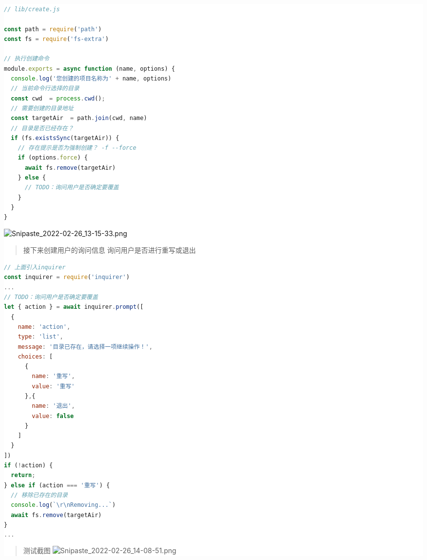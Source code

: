 ```javascript
```
```javascript
// lib/create.js

const path = require('path')
const fs = require('fs-extra')

// 执行创建命令
module.exports = async function (name, options) {
  console.log('您创建的项目名称为' + name, options)
  // 当前命令行选择的目录
  const cwd  = process.cwd();
  // 需要创建的目录地址
  const targetAir  = path.join(cwd, name)
  // 目录是否已经存在？
  if (fs.existsSync(targetAir)) {
    // 存在提示是否为强制创建？ -f --force
    if (options.force) {
      await fs.remove(targetAir)
    } else {
      // TODO：询问用户是否确定要覆盖
    }
  }
}

```
![Snipaste_2022-02-26_13-15-33.png](https://s2.loli.net/2022/02/26/O3GNI2DKXByRwgC.png)

> 接下来创建用户的询问信息
> 询问用户是否进行重写或退出
```javascript
// 上面引入inquirer
const inquirer = require('inquirer')
...
// TODO：询问用户是否确定要覆盖
let { action } = await inquirer.prompt([
  {
    name: 'action',
    type: 'list',
    message: '目录已存在，请选择一项继续操作！',
    choices: [
      {
        name: '重写',
        value: '重写'
      },{
        name: '退出',
        value: false
      }
    ]
  }
])
if (!action) {
  return;
} else if (action === '重写') {
  // 移除已存在的目录
  console.log(`\r\nRemoving...`)
  await fs.remove(targetAir)
}
...
```
> 测试截图
![Snipaste_2022-02-26_14-08-51.png](https://s2.loli.net/2022/02/26/vHA4Xe9Wi7zVhdw.png)
> 